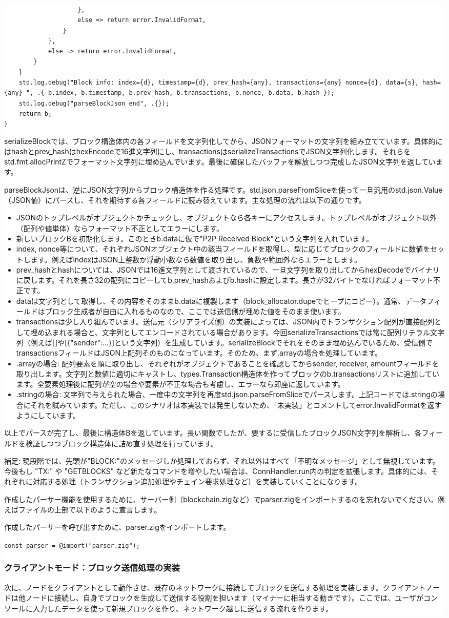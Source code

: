 ```parser.zig
                    },
                    else => return error.InvalidFormat,
                }
            },
            else => return error.InvalidFormat,
        }
    }
    std.log.debug("Block info: index={d}, timestamp={d}, prev_hash={any}, transactions={any} nonce={d}, data={s}, hash={any} ", .{ b.index, b.timestamp, b.prev_hash, b.transactions, b.nonce, b.data, b.hash });
    std.log.debug("parseBlockJson end", .{});
    return b;
}
```

serializeBlockでは、ブロック構造体内の各フィールドを文字列化してから、JSONフォーマットの文字列を組み立てています。具体的にはhashとprev_hashはhexEncodeで16進文字列にし、transactionsはserializeTransactionsでJSON文字列化します。それらをstd.fmt.allocPrintZでフォーマット文字列に埋め込んでいます。最後に確保したバッファを解放しつつ完成したJSON文字列を返しています。

parseBlockJsonは、逆にJSON文字列からブロック構造体を作る処理です。std.json.parseFromSliceを使って一旦汎用のstd.json.Value（JSON値）にパースし、それを期待する各フィールドに読み替えています。主な処理の流れは以下の通りです。

- JSONのトップレベルがオブジェクトかチェックし、オブジェクトなら各キーにアクセスします。トップレベルがオブジェクト以外（配列や値単体）ならフォーマット不正としてエラーにします。
- 新しいブロックBを初期化します。このときb.dataに仮で"P2P Received Block"という文字列を入れています。
- index, nonce等について、それぞれJSONオブジェクト中の該当フィールドを取得し、型に応じてブロックのフィールドに数値をセットします。例えばindexはJSON上整数か浮動小数なら数値を取り出し、負数や範囲外ならエラーとします。
- prev_hashとhashについては、JSONでは16進文字列として渡されているので、一旦文字列を取り出してからhexDecodeでバイナリに戻します。それを長さ32の配列にコピーしてb.prev_hashおよびb.hashに設定します。長さが32バイトでなければフォーマット不正です。
- dataは文字列として取得し、その内容をそのままb.dataに複製します（block_allocator.dupeでヒープにコピー）。通常、データフィールドはブロック生成者が自由に入れるものなので、ここでは送信側が埋めた値をそのまま使います。
- transactionsは少し入り組んでいます。送信元（シリアライズ側）の実装によっては、JSON内でトランザクション配列が直接配列として埋め込まれる場合と、文字列としてエンコードされている場合があります。今回serializeTransactionsでは常に配列リテラル文字列（例えば[]や[{"sender":...}]という文字列）を生成しています。serializeBlockでそれをそのまま埋め込んでいるため、受信側でtransactionsフィールドはJSON上配列そのものになっています。そのため、まず.arrayの場合を処理しています。
- .arrayの場合: 配列要素を順に取り出し、それぞれがオブジェクトであることを確認してからsender, receiver, amountフィールドを取り出します。文字列と数値に適切にキャストし、types.Transaction構造体を作ってブロックのb.transactionsリストに追加しています。全要素処理後に配列が空の場合や要素が不正な場合も考慮し、エラーなら即座に返しています。
- .stringの場合: 文字列で与えられた場合、一度中の文字列を再度std.json.parseFromSliceでパースします。上記コードでは.stringの場合にそれを試みています。ただし、このシナリオは本実装では発生しないため、「未実装」とコメントしてerror.InvalidFormatを返すようにしています。

以上でパースが完了し、最後に構造体Bを返しています。長い関数でしたが、要するに受信したブロックJSON文字列を解析し、各フィールドを検証しつつブロック構造体に詰め直す処理を行っています。

補足: 現段階では、先頭が"BLOCK:"のメッセージしか処理しておらず、それ以外はすべて「不明なメッセージ」として無視しています。今後もし "TX:" や "GETBLOCKS" など新たなコマンドを増やしたい場合は、ConnHandler.run内の判定を拡張します。具体的には、それぞれに対応する処理（トランザクション追加処理やチェイン要求処理など）を実装していくことになります。

作成したパーサー機能を使用するために、サーバー側（blockchain.zigなど）でparser.zigをインポートするのを忘れないでください。例えばファイルの上部で以下のように宣言します。

作成したパーサーを呼び出すために、parser.zigをインポートします。

```blockchain.zig
const parser = @import("parser.zig");
```

### クライアントモード：ブロック送信処理の実装

次に、ノードをクライアントとして動作させ、既存のネットワークに接続してブロックを送信する処理を実装します。クライアントノードは他ノードに接続し、自身でブロックを生成して送信する役割を担います（マイナーに相当する動きです）。ここでは、ユーザがコンソールに入力したデータを使って新規ブロックを作り、ネットワーク越しに送信する流れを作ります。
